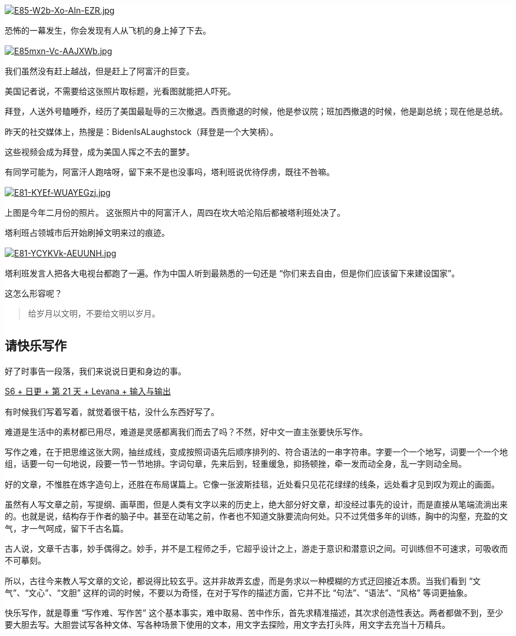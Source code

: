 [![E85-W2b-Xo-AIn-EZR.jpg](https://i.postimg.cc/csBdjWgN/E85-W2b-Xo-AIn-EZR.jpg)](https://postimg.cc/7Gvtjtc7)

恐怖的一幕发生，你会发现有人从飞机的身上掉了下去。

[![E85mxn-Vc-AAJXWb.jpg](https://i.postimg.cc/TfB25CMB/E85mxn-Vc-AAJXWb.jpg)](https://postimg.cc/9DMk97Z4)

我们虽然没有赶上越战，但是赶上了阿富汗的巨变。

美国记者说，不需要给这张照片取标题，光看图就能把人吓死。

拜登，人送外号瞌睡乔，经历了美国最耻辱的三次撤退。西贡撤退的时候，他是参议院；班加西撤退的时候，他是副总统；现在他是总统。

昨天的社交媒体上，热搜是：BidenIsALaughstock（拜登是一个大笑柄）。

这些视频会成为拜登，成为美国人挥之不去的噩梦。

有同学可能为，阿富汗人跑啥呀，留下来不是也没事吗，塔利班说优待俘虏，既往不咎嘛。

[![E81-KYEf-WUAYEGzj.jpg](https://i.postimg.cc/CFgFm5KN/E81-KYEf-WUAYEGzj.jpg)](https://postimg.cc/mc16XWdB)

上图是今年二月份的照片。 这张照片中的阿富汗人，周四在坎大哈沦陷后都被塔利班处决了。

塔利班占领城市后开始刷掉文明来过的痕迹。

[![E81-YCYKVk-AEUUNH.jpg](https://i.postimg.cc/SknNKH5W/E81-YCYKVk-AEUUNH.jpg)](https://postimg.cc/RNG8qR65)

塔利班发言人把各大电视台都跑了一遍。作为中国人听到最熟悉的一句还是 “你们来去自由，但是你们应该留下来建设国家”。

这怎么形容呢？

>  给岁月以文明，不要给文明以岁月。

## 请快乐写作

好了时事告一段落，我们来说说日更和身边的事。

[S6 + 日更 + 第 21 天 + Levana + 输入与输出](https://haozhongwen.net/post/coursework/2021-08/2021-08-16-11-14-26)

有时候我们写着写着，就觉着很干枯，没什么东西好写了。

难道是生活中的素材都已用尽，难道是灵感都离我们而去了吗？不然，好中文一直主张要快乐写作。

写作之难，在于把思维这张大网，抽丝成线，变成按照词语先后顺序排列的、符合语法的一串字符串。字要一个一个地写，词要一个一个地组，话要一句一句地说，段要一节一节地排。字词句章，先来后到，轻重缓急，抑扬顿挫，牵一发而动全身，乱一字则动全局。

好的文章，不惟胜在炼字造句上，还胜在布局谋篇上。它像一张波斯挂毯，近处看只见花花绿绿的线条，远处看才见到叹为观止的画面。

虽然有人写文章之前，写提纲、画草图，但是人类有文字以来的历史上，绝大部分好文章，却没经过事先的设计，而是直接从笔端流淌出来的。也就是说，结构存于作者的脑子中。甚至在动笔之前，作者也不知道文脉要流向何处。只不过凭借多年的训练，胸中的沟壑，充盈的文气，才一气呵成，留下千古名篇。

古人说，文章千古事，妙手偶得之。妙手，并不是工程师之手，它超乎设计之上，游走于意识和潜意识之间。可训练但不可速求，可吸收而不可摹刻。

所以，古往今来教人写文章的文论，都说得比较玄乎。这并非故弄玄虚，而是务求以一种模糊的方式迂回接近本质。当我们看到 “文气”、“文心”、“文胆” 这样的词的时候，不要以为奇怪，在对于写作的描述方面，它并不比 “句法”、“语法”、“风格” 等词更抽象。

快乐写作，就是尊重 “写作难、写作苦” 这个基本事实，难中取易、苦中作乐，首先求精准描述，其次求创造性表达。两者都做不到，至少要大胆去写。大胆尝试写各种文体、写各种场景下使用的文本，用文字去探险，用文字去打头阵，用文字去充当十万精兵。
